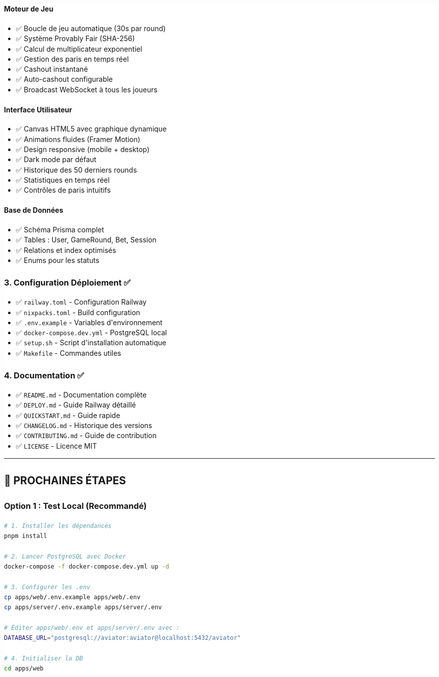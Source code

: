 #### Moteur de Jeu
- ✅ Boucle de jeu automatique (30s par round)
- ✅ Système Provably Fair (SHA-256)
- ✅ Calcul de multiplicateur exponentiel
- ✅ Gestion des paris en temps réel
- ✅ Cashout instantané
- ✅ Auto-cashout configurable
- ✅ Broadcast WebSocket à tous les joueurs

#### Interface Utilisateur
- ✅ Canvas HTML5 avec graphique dynamique
- ✅ Animations fluides (Framer Motion)
- ✅ Design responsive (mobile + desktop)
- ✅ Dark mode par défaut
- ✅ Historique des 50 derniers rounds
- ✅ Statistiques en temps réel
- ✅ Contrôles de paris intuitifs

#### Base de Données
- ✅ Schéma Prisma complet
- ✅ Tables : User, GameRound, Bet, Session
- ✅ Relations et index optimisés
- ✅ Enums pour les statuts

### 3. Configuration Déploiement ✅

- ✅ `railway.toml` - Configuration Railway
- ✅ `nixpacks.toml` - Build configuration
- ✅ `.env.example` - Variables d'environnement
- ✅ `docker-compose.dev.yml` - PostgreSQL local
- ✅ `setup.sh` - Script d'installation automatique
- ✅ `Makefile` - Commandes utiles

### 4. Documentation ✅

- ✅ `README.md` - Documentation complète
- ✅ `DEPLOY.md` - Guide Railway détaillé
- ✅ `QUICKSTART.md` - Guide rapide
- ✅ `CHANGELOG.md` - Historique des versions
- ✅ `CONTRIBUTING.md` - Guide de contribution
- ✅ `LICENSE` - Licence MIT

---

## 🚀 PROCHAINES ÉTAPES

### Option 1 : Test Local (Recommandé)

```bash
# 1. Installer les dépendances
pnpm install

# 2. Lancer PostgreSQL avec Docker
docker-compose -f docker-compose.dev.yml up -d

# 3. Configurer les .env
cp apps/web/.env.example apps/web/.env
cp apps/server/.env.example apps/server/.env

# Éditer apps/web/.env et apps/server/.env avec :
DATABASE_URL="postgresql://aviator:aviator@localhost:5432/aviator"

# 4. Initialiser la DB
cd apps/web
```